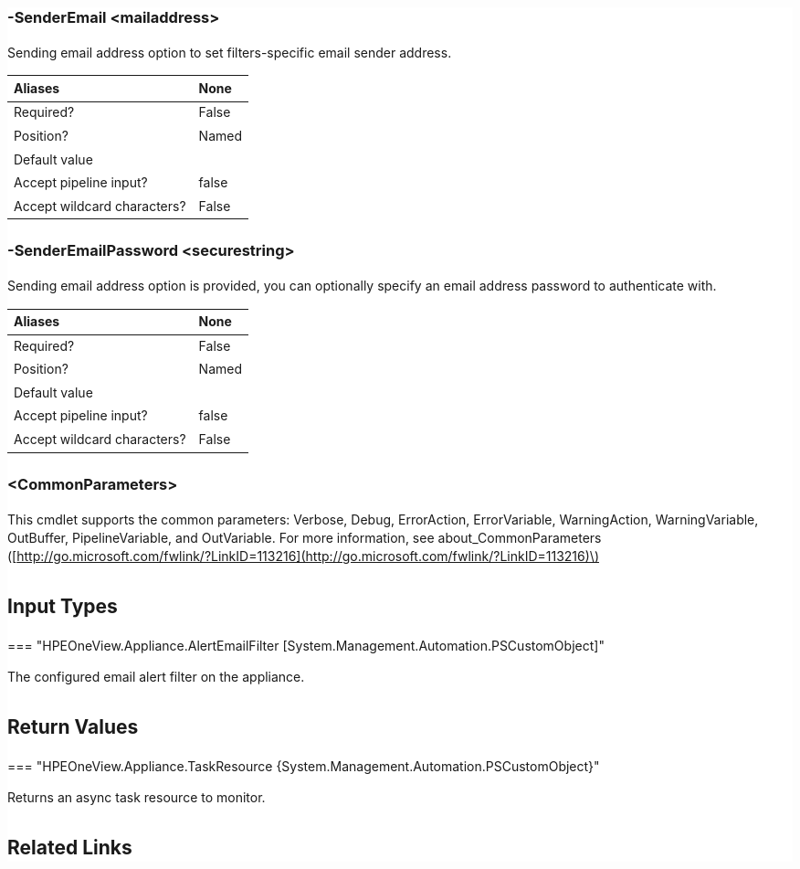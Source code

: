 ### -SenderEmail &lt;mailaddress&gt;

Sending email address option to set filters-specific email sender address.

| Aliases | None |
| :--- | :--- |
| Required? | False |
| Position? | Named |
| Default value |  |
| Accept pipeline input? | false |
| Accept wildcard characters? | False |

### -SenderEmailPassword &lt;securestring&gt;

Sending email address option is provided, you can optionally specify an email address password to authenticate with.

| Aliases | None |
| :--- | :--- |
| Required? | False |
| Position? | Named |
| Default value |  |
| Accept pipeline input? | false |
| Accept wildcard characters? | False |

### &lt;CommonParameters&gt;

This cmdlet supports the common parameters: Verbose, Debug, ErrorAction, ErrorVariable, WarningAction, WarningVariable, OutBuffer, PipelineVariable, and OutVariable. For more information, see about\_CommonParameters \([http://go.microsoft.com/fwlink/?LinkID=113216](http://go.microsoft.com/fwlink/?LinkID=113216)\)

## Input Types

=== "HPEOneView.Appliance.AlertEmailFilter [System.Management.Automation.PSCustomObject]"
 
The configured email alert filter on the appliance.

 

## Return Values

=== "HPEOneView.Appliance.TaskResource {System.Management.Automation.PSCustomObject}"
 
Returns an async task resource to monitor.
 

## Related Links
